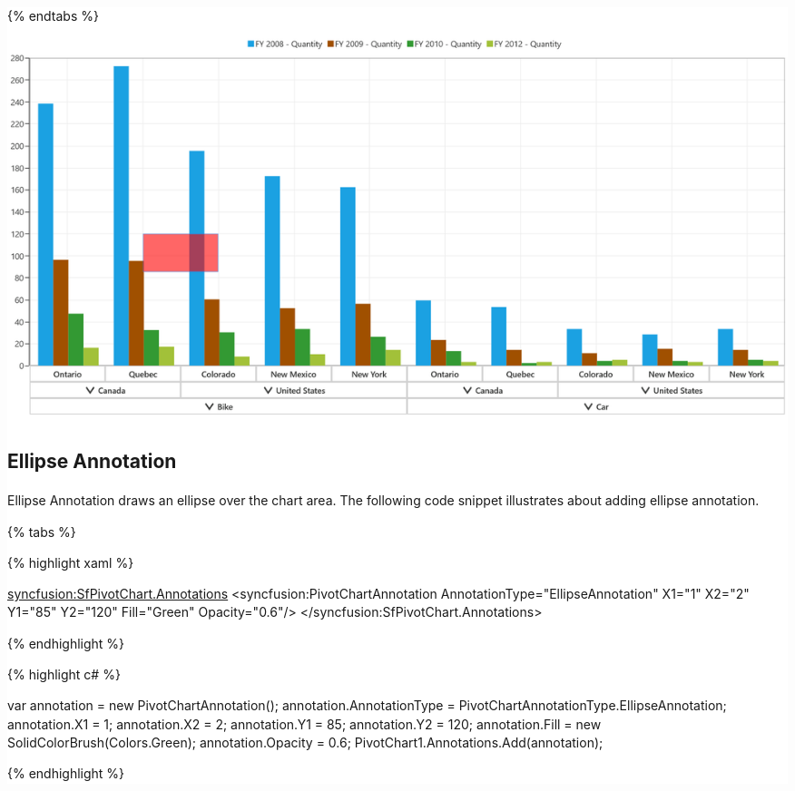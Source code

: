 {% endtabs %}

![](Annotations_images/rectangleAnnotation.png)

## Ellipse Annotation

Ellipse Annotation draws an ellipse over the chart area. The following code snippet illustrates about adding ellipse annotation.

{% tabs %}

{% highlight xaml %}

<syncfusion:SfPivotChart.Annotations>
<syncfusion:PivotChartAnnotation AnnotationType="EllipseAnnotation" X1="1" X2="2" Y1="85" Y2="120" Fill="Green" Opacity="0.6"/>
</syncfusion:SfPivotChart.Annotations>

{% endhighlight %}

{% highlight c# %}

var annotation = new PivotChartAnnotation();
annotation.AnnotationType = PivotChartAnnotationType.EllipseAnnotation;
annotation.X1 = 1;
annotation.X2 = 2;
annotation.Y1 = 85;
annotation.Y2 = 120;
annotation.Fill = new SolidColorBrush(Colors.Green);
annotation.Opacity = 0.6;
PivotChart1.Annotations.Add(annotation);

{% endhighlight %}
